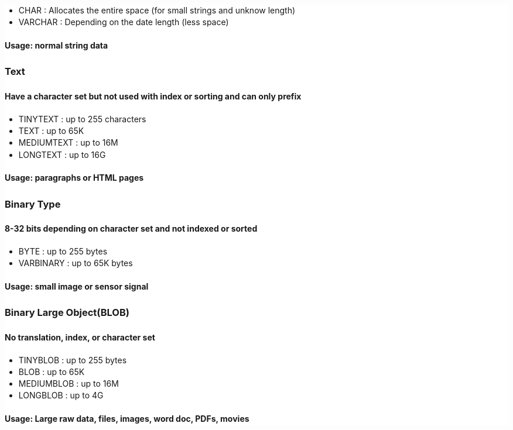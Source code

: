* CHAR : Allocates the entire space (for small strings and unknow length)
* VARCHAR : Depending on the date length (less space)

<h4>
    Usage: normal string data
</h4>


<h3>
    Text
</h3>

<h4>
    Have a character set but not used with index or sorting and can only prefix
</h4>

* TINYTEXT : up to 255 characters
* TEXT : up to 65K
* MEDIUMTEXT : up to 16M
* LONGTEXT : up to 16G

<h4>
    Usage: paragraphs or HTML pages
</h4>


<h3>
    Binary Type 
</h3>

<h4>
    8-32 bits depending on character set and not indexed or sorted
</h4>

* BYTE : up to 255 bytes
* VARBINARY : up to 65K bytes

<h4>
    Usage: small image or sensor signal
</h4>


<h3>
    Binary Large Object(BLOB)
</h3>

<h4>
    No translation, index, or character set
</h4>

* TINYBLOB : up to 255 bytes
* BLOB : up to 65K
* MEDIUMBLOB : up to 16M
* LONGBLOB : up to 4G

<h4>
    Usage: Large raw data, files, images, word doc, PDFs, movies
</h4>
